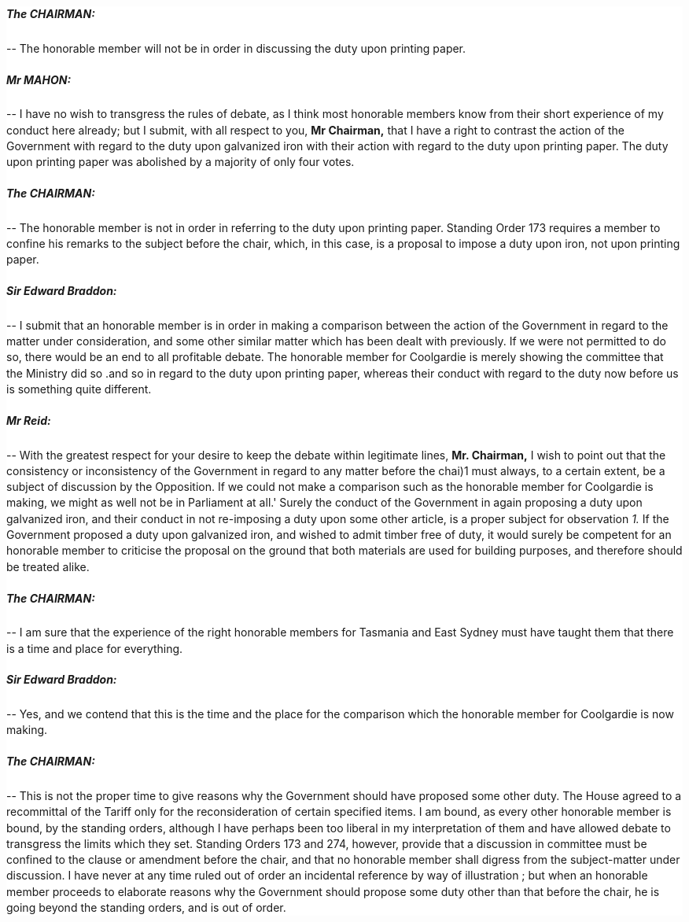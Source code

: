 ##### The CHAIRMAN:

-- The honorable member will not be in order in  discussing  the duty upon printing paper. 

##### Mr MAHON:

-- I have no wish to transgress the rules of debate, as I think most honorable members know from their short experience of my conduct here already; but I submit, with all respect to you,  **Mr Chairman,**  that I have a right to contrast the action of the Government with regard to the duty upon galvanized iron with their action with regard to the duty upon printing paper. The duty upon printing paper was abolished by a majority of only four votes. 

##### The CHAIRMAN:

-- The honorable member is not in order in referring to the duty upon printing paper. Standing Order 173 requires a member to confine his remarks to the subject before the chair, which, in this case, is a proposal to impose a duty upon iron, not upon printing paper. 

##### Sir Edward Braddon:

-- I submit that an honorable member is in order in making a comparison between the action of the Government in regard to the matter under consideration, and some other similar matter which has been dealt with previously. If we were not permitted to do so, there would be an end to all profitable debate. The honorable member for Coolgardie is merely showing the committee that the Ministry did so .and so in regard to the duty upon printing paper, whereas their conduct with regard to the duty now before us is something quite different. 

##### Mr Reid:

-- With the greatest respect for your desire to keep the debate within legitimate lines,  **Mr. Chairman,**  I wish to point out that the consistency or inconsistency of the Government in regard to any matter before the chai)1 must always, to a certain extent, be a subject of discussion by the Opposition. If we could not make a comparison such as the honorable member for Coolgardie is making, we might as well not be in Parliament at all.' Surely the conduct of the Government in again proposing a duty upon galvanized iron, and their conduct in not re-imposing a duty upon some other article, is a proper subject for observation  *1.*  If the Government proposed a duty upon galvanized iron, and wished to admit timber free of duty, it would surely be competent for an honorable member to criticise the proposal on the ground that both materials are used for building purposes, and therefore should be treated alike. 

##### The CHAIRMAN:

-- I am sure that the experience of the right honorable members for Tasmania and East Sydney must have taught them that there is a time and place for everything. 

##### Sir Edward Braddon:

-- Yes, and we contend that this is the time and the place for the comparison which the honorable member for Coolgardie is now making. 

##### The CHAIRMAN:

-- This is not the proper time to give reasons why the Government should have proposed some other duty. The House agreed to a recommittal of the Tariff only for the reconsideration of certain specified items. I am bound, as every other honorable member is bound, by the standing orders, although I have perhaps been too liberal in my interpretation of them and have allowed debate to transgress the limits which they set. Standing Orders 173 and 274, however, provide that a discussion in committee must be confined to the clause or amendment before the chair, and that no honorable member shall digress from the subject-matter under discussion. I have never at any time ruled out of order an incidental reference by way of illustration ; but when an honorable member proceeds to elaborate reasons why the Government should propose some duty other than that before the chair, he is going beyond the standing orders, and is out of order. 
